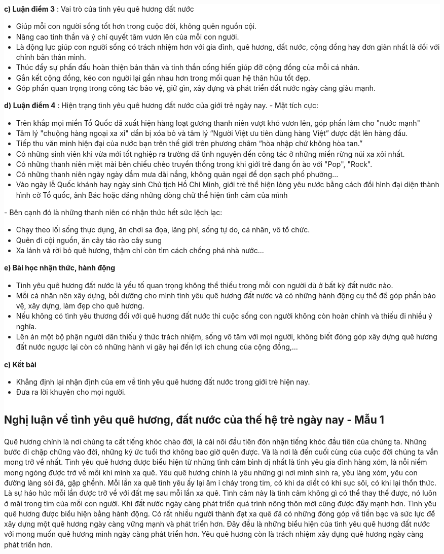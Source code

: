 **c\) Luận điểm 3** : Vai trò của tình yêu quê hương đất nước
  * Giúp mỗi con người sống tốt hơn trong cuộc đời, không quên nguồn cội.
  * Nâng cao tinh thần và ý chí quyết tâm vươn lên của mỗi con người.
  * Là động lực giúp con người sống có trách nhiệm hơn với gia đình, quê hương, đất nước, cộng đồng hay đơn giản nhất là đối với chính bản thân mình.
  * Thúc đẩy sự phấn đấu hoàn thiện bản thân và tinh thần cống hiến giúp đỡ cộng đồng của mỗi cá nhân.
  * Gắn kết cộng đồng, kéo con người lại gần nhau hơn trong mối quan hệ thân hữu tốt đẹp.
  * Góp phần quan trọng trong công tác bảo vệ, giữ gìn, xây dựng và phát triển đất nước ngày càng giàu mạnh.

**d\) Luận điểm 4** : Hiện trạng tình yêu quê hương đất nước của giới trẻ ngày nay.
\- Mặt tích cực:
  * Trên khắp mọi miền Tổ Quốc đã xuất hiện hàng loạt gương thanh niên vượt khó vươn lên, góp phần làm cho "nước mạnh"
  * Tâm lý "chuộng hàng ngoại xa xỉ" dần bị xóa bỏ và tâm lý “Người Việt ưu tiên dùng hàng Việt” được đặt lên hàng đầu.
  * Tiếp thu văn minh hiện đại của nước bạn trên thế giới trên phương châm “hòa nhập chứ không hòa tan.”
  * Có những sinh viên khi vừa mới tốt nghiệp ra trường đã tình nguyện đến công tác ở những miền rừng núi xa xôi nhất.
  * Có những thanh niên miệt mài bên chiếu chèo truyền thống trong khi giới trẻ đang ồn ào với "Pop", "Rock".
  * Có những thanh niên ngày ngày dầm mưa dãi nắng, không quản ngại để dọn sạch phố phường...
  * Vào ngày lễ Quốc khánh hay ngày sinh Chủ tịch Hồ Chí Minh, giới trẻ thể hiện lòng yêu nước bằng cách đổi hình đại diện thành hình cờ Tổ quốc, ảnh Bác hoặc đăng những dòng chữ thể hiện tình cảm của mình

\- Bên cạnh đó là những thanh niên có nhận thức hết sức lệch lạc:
  * Chạy theo lối sống thực dụng, ăn chơi sa đọa, lãng phí, sống tự do, cá nhân, vô tổ chức.
  * Quên đi cội nguồn, ăn cây táo rào cây sung
  * Xa lánh và rời bỏ quê hương, thậm chí còn tìm cách chống phá nhà nước...

**e\) Bài học nhận thức, hành động**
  * Tình yêu quê hương đất nước là yếu tố quan trọng không thể thiếu trong mỗi con người dù ở bất kỳ đất nước nào.
  * Mỗi cá nhân nên xây dựng, bồi dưỡng cho mình tình yêu quê hương đất nước và có những hành động cụ thể để góp phần bảo vệ, xây dựng, làm đẹp cho quê hương.
  * Nếu không có tình yêu thương đối với quê hương đất nước thì cuộc sống con người không còn hoàn chỉnh và thiếu đi nhiều ý nghĩa.
  * Lên án một bộ phận người dân thiếu ý thức trách nhiệm, sống vô tâm với mọi người, không biết đóng góp xây dựng quê hương đất nước ngược lại còn có những hành vi gây hại đến lợi ích chung của cộng đồng,...

**c\) Kết bài**
  * Khẳng định lại nhận định của em về tình yêu quê hương đất nước trong giới trẻ hiện nay.
  * Đưa ra lời khuyên cho mọi người.

## **Nghị luận về tình yêu quê hương, đất nước của thế hệ trẻ ngày nay - Mẫu 1**
Quê hương chính là nơi chúng ta cất tiếng khóc chào đời, là cái nôi đầu tiên đón nhận tiếng khóc đầu tiên của chúng ta. Những bước đi chập chững vào đời, những ký ức tuổi thơ không bao giờ quên được. Và là nơi là đến cuối cùng của cuộc đời chúng ta vẫn mong trở về nhất. Tình yêu quê hương được biểu hiện từ những tình cảm bình dị nhất là tình yêu gia đình hàng xóm, là nỗi niềm mong ngóng được trở về mỗi khi mình xa quê. Yêu quê hương chính là yêu những gì nơi mình sinh ra, yêu làng xóm, yêu con đường làng sỏi đá, gập ghềnh. Mỗi lần xa quê tình yêu ấy lại âm ỉ cháy trong tim, có khi da diết có khi sục sôi, có khi lại thổn thức. Là sự háo hức mỗi lần được trở về với đất mẹ sau mỗi lần xa quê. Tình cảm này là tình cảm không gì có thể thay thế được, nó luôn ở mãi trong tim của mỗi con người.
Khi đất nước ngày càng phát triển quá trình nông thôn mới cũng được đẩy mạnh hơn. Tình yêu quê hương được biểu hiện bằng hành động. Có rất nhiều người thành đạt xa quê đã có những đóng góp về tiền bạc và sức lực để xây dựng một quê hương ngày càng vững mạnh và phát triển hơn. Đây đều là những biểu hiện của tình yêu quê hương đất nước với mong muốn quê hương mình ngày càng phát triển hơn. Yêu quê hương còn là trách nhiệm xây dựng quê hương ngày càng phát triển hơn.